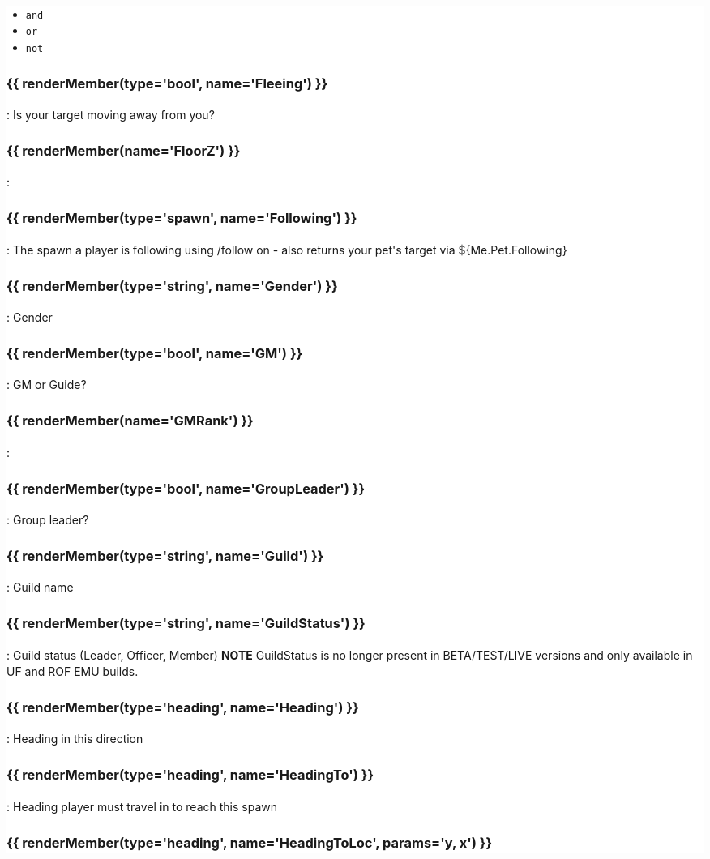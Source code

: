 * `and`	
* `or`	
* `not`	


### {{ renderMember(type='bool', name='Fleeing') }} 

:   Is your target moving away from you?

### {{ renderMember(name='FloorZ') }} 

:   

### {{ renderMember(type='spawn', name='Following') }} 

:   The spawn a player is following using /follow on - also returns your pet's target via ${Me.Pet.Following}

### {{ renderMember(type='string', name='Gender') }} 

:   Gender

### {{ renderMember(type='bool', name='GM') }} 

:   GM or Guide?

### {{ renderMember(name='GMRank') }} 

:   

### {{ renderMember(type='bool', name='GroupLeader') }} 

:   Group leader?

### {{ renderMember(type='string', name='Guild') }} 

:   Guild name

### {{ renderMember(type='string', name='GuildStatus') }} 

:   Guild status (Leader, Officer, Member) **NOTE** GuildStatus is no longer present in BETA/TEST/LIVE versions and only available in UF and ROF EMU builds.

### {{ renderMember(type='heading', name='Heading') }} 

:   Heading in this direction

### {{ renderMember(type='heading', name='HeadingTo') }} 

:   Heading player must travel in to reach this spawn

### {{ renderMember(type='heading', name='HeadingToLoc', params='y, x') }} 
